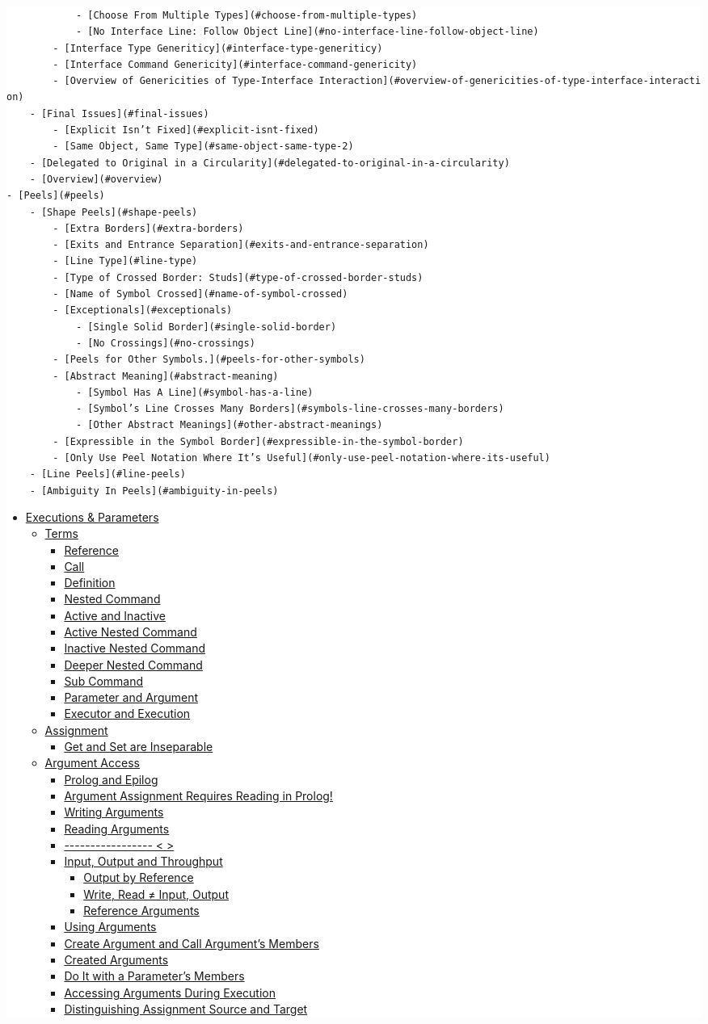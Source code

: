                 - [Choose From Multiple Types](#choose-from-multiple-types)
                - [No Interface Line: Follow Object Line](#no-interface-line-follow-object-line)
            - [Interface Type Generiticy](#interface-type-generiticy)
            - [Interface Command Genericity](#interface-command-genericity)
            - [Overview of Genericities of Type-Interface Interaction](#overview-of-genericities-of-type-interface-interaction)
        - [Final Issues](#final-issues)
            - [Explicit Isn’t Fixed](#explicit-isnt-fixed)
            - [Same Object, Same Type](#same-object-same-type-2)
        - [Delegated to Original in a Circularity](#delegated-to-original-in-a-circularity)
        - [Overview](#overview)
    - [Peels](#peels)
        - [Shape Peels](#shape-peels)
            - [Extra Borders](#extra-borders)
            - [Exits and Entrance Separation](#exits-and-entrance-separation)
            - [Line Type](#line-type)
            - [Type of Crossed Border: Studs](#type-of-crossed-border-studs)
            - [Name of Symbol Crossed](#name-of-symbol-crossed)
            - [Exceptionals](#exceptionals)
                - [Single Solid Border](#single-solid-border)
                - [No Crossings](#no-crossings)
            - [Peels for Other Symbols.](#peels-for-other-symbols)
            - [Abstract Meaning](#abstract-meaning)
                - [Symbol Has A Line](#symbol-has-a-line)
                - [Symbol’s Line Crosses Many Borders](#symbols-line-crosses-many-borders)
                - [Other Abstract Meanings](#other-abstract-meanings)
            - [Expressible in the Symbol Border](#expressible-in-the-symbol-border)
            - [Only Use Peel Notation Where It’s Useful](#only-use-peel-notation-where-its-useful)
        - [Line Peels](#line-peels)
        - [Ambiguity In Peels](#ambiguity-in-peels)
- [Executions & Parameters](#executions--parameters)
    - [Terms](#terms-2)
        - [Reference](#reference)
        - [Call](#call)
        - [Definition](#definition)
        - [Nested Command](#nested-command-1)
        - [Active and Inactive](#active-and-inactive)
        - [Active Nested Command](#active-nested-command)
        - [Inactive Nested Command](#inactive-nested-command)
        - [Deeper Nested Command](#deeper-nested-command)
        - [Sub Command](#sub-command)
        - [Parameter and Argument](#parameter-and-argument)
        - [Executor and Execution](#executor-and-execution)
    - [Assignment](#assignment)
        - [Get and Set are Inseparable](#get-and-set-are-inseparable)
    - [Argument Access](#argument-access)
        - [Prolog and Epilog](#prolog-and-epilog)
        - [Argument Assignment Requires Reading in Prolog!](#argument-assignment-requires-reading-in-prolog)
        - [Writing Arguments](#writing-arguments)
        - [Reading Arguments](#reading-arguments)
        - [----------------- < >](#-------------------)
        - [Input, Output and Throughput](#input-output-and-throughput)
            - [Output by Reference](#output-by-reference)
            - [Write, Read ≠ Input, Output](#write-read--input-output)
            - [Reference Arguments](#reference-arguments)
        - [Using Arguments](#using-arguments)
        - [Create Argument and Call Argument’s Members](#create-argument-and-call-arguments-members)
        - [Created Arguments](#created-arguments)
        - [Do It with a Parameter’s Members](#do-it-with-a-parameters-members)
        - [Accessing Arguments During Execution](#accessing-arguments-during-execution)
        - [Distinguishing Assignment Source and Target](#distinguishing-assignment-source-and-target)